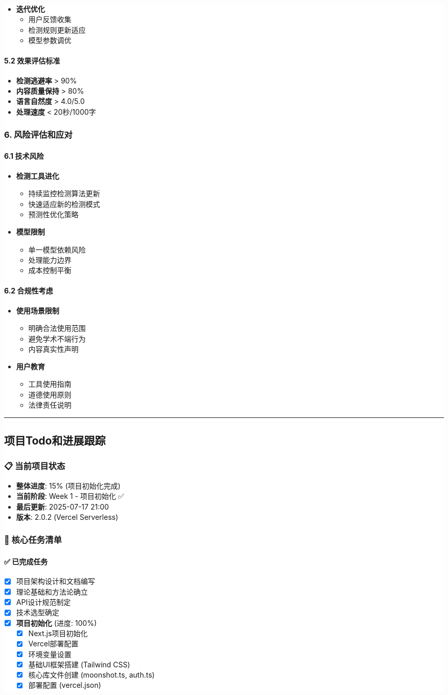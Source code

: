 - **迭代优化**
  - 用户反馈收集
  - 检测规则更新适应
  - 模型参数调优

#### 5.2 效果评估标准
- **检测逃避率** > 90%
- **内容质量保持** > 80%
- **语言自然度** > 4.0/5.0
- **处理速度** < 20秒/1000字

### 6. 风险评估和应对

#### 6.1 技术风险
- **检测工具进化**
  - 持续监控检测算法更新
  - 快速适应新的检测模式
  - 预测性优化策略

- **模型限制**
  - 单一模型依赖风险
  - 处理能力边界
  - 成本控制平衡

#### 6.2 合规性考虑
- **使用场景限制**
  - 明确合法使用范围
  - 避免学术不端行为
  - 内容真实性声明

- **用户教育**
  - 工具使用指南
  - 道德使用原则
  - 法律责任说明

---

## 项目Todo和进展跟踪

### 📋 当前项目状态
- **整体进度**: 15% (项目初始化完成)
- **当前阶段**: Week 1 - 项目初始化 ✅
- **最后更新**: 2025-07-17 21:00
- **版本**: 2.0.2 (Vercel Serverless)

### 🎯 核心任务清单

#### ✅ 已完成任务
- [x] 项目架构设计和文档编写
- [x] 理论基础和方法论确立
- [x] API设计规范制定
- [x] 技术选型确定
- [x] **项目初始化** (进度: 100%)
  - [x] Next.js项目初始化
  - [x] Vercel部署配置
  - [x] 环境变量设置
  - [x] 基础UI框架搭建 (Tailwind CSS)
  - [x] 核心库文件创建 (moonshot.ts, auth.ts)
  - [x] 部署配置 (vercel.json)
